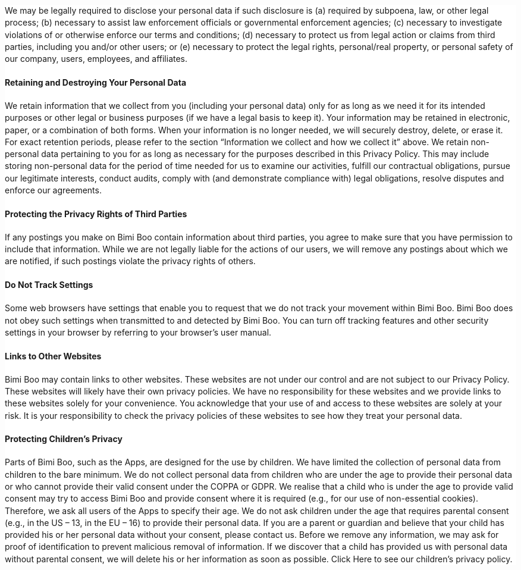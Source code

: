 We may be legally required to disclose your personal data if such disclosure is (a) required by subpoena, law, or other legal process; (b) necessary to assist law enforcement officials or governmental enforcement agencies; (c) necessary to investigate violations of or otherwise enforce our terms and conditions; (d) necessary to protect us from legal action or claims from third parties, including you and/or other users; or (e) necessary to protect the legal rights, personal/real property, or personal safety of our company, users, employees, and affiliates.

#### Retaining and Destroying Your Personal Data

We retain information that we collect from you (including your personal data) only for as long as we need it for its intended purposes or other legal or business purposes (if we have a legal basis to keep it). Your information may be retained in electronic, paper, or a combination of both forms. When your information is no longer needed, we will securely destroy, delete, or erase it. For exact retention periods, please refer to the section   “Information we collect and how we collect it” above. We retain non-personal data pertaining to you for as long as necessary for the purposes described in this Privacy Policy. This may include storing non-personal data for the period of time needed for us to examine our activities, fulfill our contractual obligations, pursue our legitimate interests, conduct audits, comply with (and demonstrate compliance with) legal obligations, resolve disputes and enforce our agreements.

#### Protecting the Privacy Rights of Third Parties

If any postings you make on Bimi Boo contain information about third parties, you agree to make sure that you have permission to include that information. While we are not legally liable for the actions of our users, we will remove any postings about which we are notified, if such postings violate the privacy rights of others.

#### Do Not Track Settings

Some web browsers have settings that enable you to request that we do not track your movement within Bimi Boo. Bimi Boo does not obey such settings when transmitted to and detected by Bimi Boo. You can turn off tracking features and other security settings in your browser by referring to your browser’s user manual.

#### Links to Other Websites

Bimi Boo may contain links to other websites. These websites are not under our control and are not subject to our Privacy Policy. These websites will likely have their own privacy policies. We have no responsibility for these websites and we provide links to these websites solely for your convenience. You acknowledge that your use of and access to these websites are solely at your risk. It is your responsibility to check the privacy policies of these websites to see how they treat your personal data.

#### Protecting Children’s Privacy

Parts of Bimi Boo, such as the Apps, are designed for the use by children. We have limited the collection of personal data from children to the bare minimum. We do not collect personal data from children who are under the age to provide their personal data or who cannot provide their valid consent under the COPPA or GDPR. We realise that a child who is under the age to provide valid consent may try to access Bimi Boo and provide consent where it is required (e.g., for our use of non-essential cookies). Therefore, we ask all users of the Apps to specify their age. We do not ask children under the age that requires parental consent (e.g., in the US – 13, in the EU – 16) to provide their personal data. If you are a parent or guardian and believe that your child has provided his or her personal data without your consent, please contact us. Before we remove any information, we may ask for proof of identification to prevent malicious removal of information. If we discover that a child has provided us with personal data without parental consent, we will delete his or her information as soon as possible. Click Here to see our children’s privacy policy.
